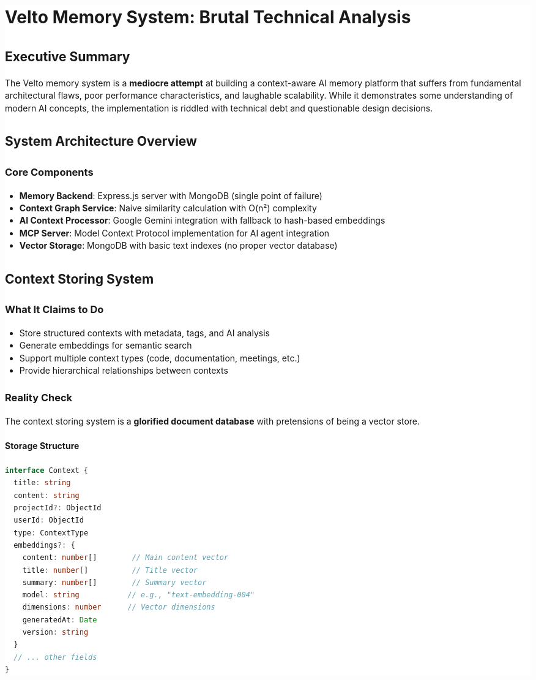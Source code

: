 # Velto Memory System: Brutal Technical Analysis

## Executive Summary

The Velto memory system is a **mediocre attempt** at building a context-aware AI memory platform that suffers from fundamental architectural flaws, poor performance characteristics, and laughable scalability. While it demonstrates some understanding of modern AI concepts, the implementation is riddled with technical debt and questionable design decisions.

## System Architecture Overview

### Core Components
- **Memory Backend**: Express.js server with MongoDB (single point of failure)
- **Context Graph Service**: Naive similarity calculation with O(n²) complexity
- **AI Context Processor**: Google Gemini integration with fallback to hash-based embeddings
- **MCP Server**: Model Context Protocol implementation for AI agent integration
- **Vector Storage**: MongoDB with basic text indexes (no proper vector database)

## Context Storing System

### What It Claims to Do
- Store structured contexts with metadata, tags, and AI analysis
- Generate embeddings for semantic search
- Support multiple context types (code, documentation, meetings, etc.)
- Provide hierarchical relationships between contexts

### Reality Check
The context storing system is a **glorified document database** with pretensions of being a vector store.

#### Storage Structure
```typescript
interface Context {
  title: string
  content: string
  projectId?: ObjectId
  userId: ObjectId
  type: ContextType
  embeddings?: {
    content: number[]        // Main content vector
    title: number[]          // Title vector  
    summary: number[]        // Summary vector
    model: string           // e.g., "text-embedding-004"
    dimensions: number      // Vector dimensions
    generatedAt: Date
    version: string
  }
  // ... other fields
}
```
